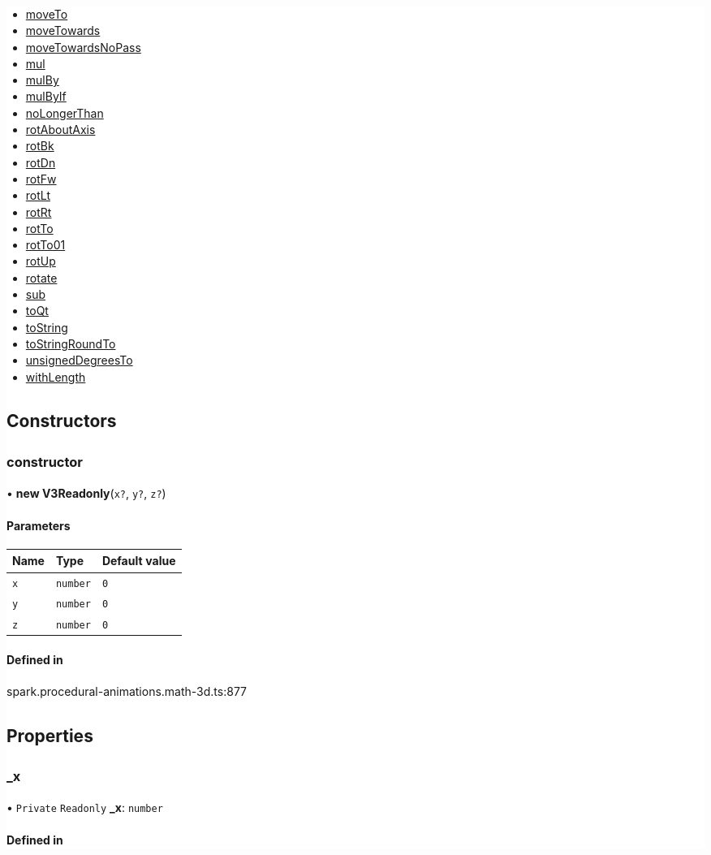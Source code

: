 - [moveTo](V3Readonly.md#moveto)
- [moveTowards](V3Readonly.md#movetowards)
- [moveTowardsNoPass](V3Readonly.md#movetowardsnopass)
- [mul](V3Readonly.md#mul)
- [mulBy](V3Readonly.md#mulby)
- [mulByIf](V3Readonly.md#mulbyif)
- [noLongerThan](V3Readonly.md#nolongerthan)
- [rotAboutAxis](V3Readonly.md#rotaboutaxis)
- [rotBk](V3Readonly.md#rotbk)
- [rotDn](V3Readonly.md#rotdn)
- [rotFw](V3Readonly.md#rotfw)
- [rotLt](V3Readonly.md#rotlt)
- [rotRt](V3Readonly.md#rotrt)
- [rotTo](V3Readonly.md#rotto)
- [rotTo01](V3Readonly.md#rotto01)
- [rotUp](V3Readonly.md#rotup)
- [rotate](V3Readonly.md#rotate)
- [sub](V3Readonly.md#sub)
- [toQt](V3Readonly.md#toqt)
- [toString](V3Readonly.md#tostring)
- [toStringRoundTo](V3Readonly.md#tostringroundto)
- [unsignedDegreesTo](V3Readonly.md#unsigneddegreesto)
- [withLength](V3Readonly.md#withlength)

## Constructors

### constructor

• **new V3Readonly**(`x?`, `y?`, `z?`)

#### Parameters

| Name | Type | Default value |
| :------ | :------ | :------ |
| `x` | `number` | `0` |
| `y` | `number` | `0` |
| `z` | `number` | `0` |

#### Defined in

spark.procedural-animations.math-3d.ts:877

## Properties

### \_x

• `Private` `Readonly` **\_x**: `number`

#### Defined in
